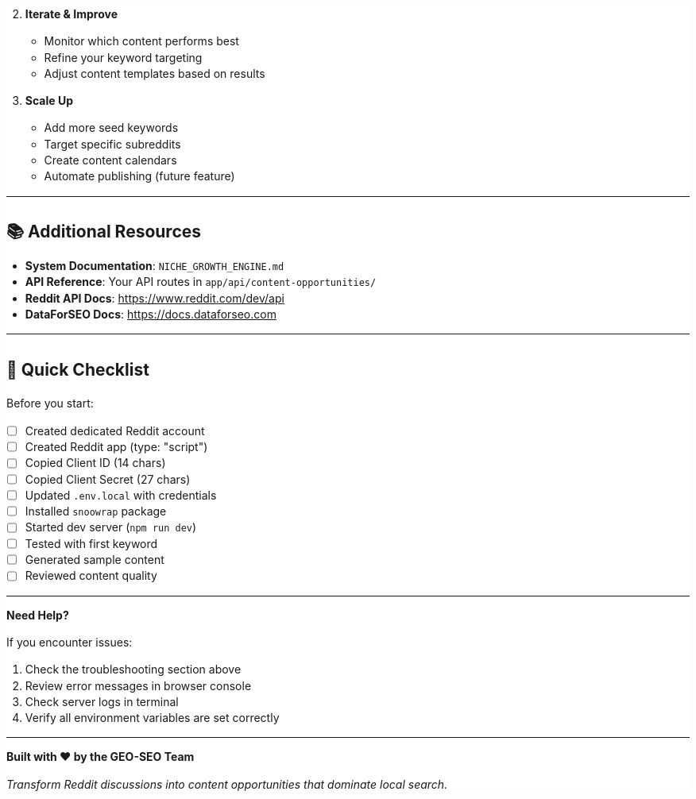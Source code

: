 2. **Iterate & Improve**
   - Monitor which content performs best
   - Refine your keyword targeting
   - Adjust content templates based on results

3. **Scale Up**
   - Add more seed keywords
   - Target specific subreddits
   - Create content calendars
   - Automate publishing (future feature)

---

## 📚 Additional Resources

- **System Documentation**: `NICHE_GROWTH_ENGINE.md`
- **API Reference**: Your API routes in `app/api/content-opportunities/`
- **Reddit API Docs**: https://www.reddit.com/dev/api
- **DataForSEO Docs**: https://docs.dataforseo.com

---

## 🎯 Quick Checklist

Before you start:

- [ ] Created dedicated Reddit account
- [ ] Created Reddit app (type: "script")
- [ ] Copied Client ID (14 chars)
- [ ] Copied Client Secret (27 chars)
- [ ] Updated `.env.local` with credentials
- [ ] Installed `snoowrap` package
- [ ] Started dev server (`npm run dev`)
- [ ] Tested with first keyword
- [ ] Generated sample content
- [ ] Reviewed content quality

---

**Need Help?**

If you encounter issues:
1. Check the troubleshooting section above
2. Review error messages in browser console
3. Check server logs in terminal
4. Verify all environment variables are set correctly

---

**Built with ❤️ by the GEO-SEO Team**

*Transform Reddit discussions into content opportunities that dominate local search.*
